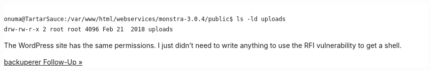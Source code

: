 ```

onuma@TartarSauce:/var/www/html/webservices/monstra-3.0.4/public$ ls -ld uploads
drw-rw-r-x 2 root root 4096 Feb 21  2018 uploads

```

The WordPress site has the same permissions. I just didn’t need to write anything to use the RFI vulnerability to get a shell.

[backuperer Follow-Up »](/2018/10/21/htb-tartarsauce-part-2-backuperer-follow-up.html)